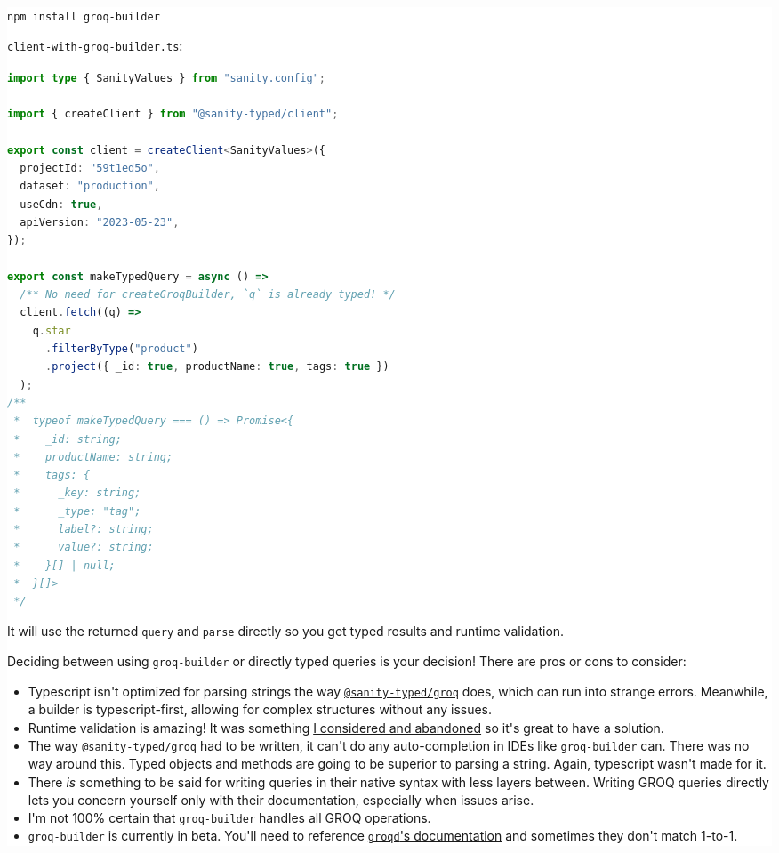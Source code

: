 ```bash
npm install groq-builder
```

```client-with-groq-builder.ts```:
```typescript
import type { SanityValues } from "sanity.config";

import { createClient } from "@sanity-typed/client";

export const client = createClient<SanityValues>({
  projectId: "59t1ed5o",
  dataset: "production",
  useCdn: true,
  apiVersion: "2023-05-23",
});

export const makeTypedQuery = async () =>
  /** No need for createGroqBuilder, `q` is already typed! */
  client.fetch((q) =>
    q.star
      .filterByType("product")
      .project({ _id: true, productName: true, tags: true })
  );
/**
 *  typeof makeTypedQuery === () => Promise<{
 *    _id: string;
 *    productName: string;
 *    tags: {
 *      _key: string;
 *      _type: "tag";
 *      label?: string;
 *      value?: string;
 *    }[] | null;
 *  }[]>
 */
```

It will use the returned `query` and `parse` directly so you get typed results and runtime validation.

Deciding between using `groq-builder` or directly typed queries is your decision! There are pros or cons to consider:

- Typescript isn't optimized for parsing strings the way [`@sanity-typed/groq`](../packages/groq) does, which can run into strange errors. Meanwhile, a builder is typescript-first, allowing for complex structures without any issues.
- Runtime validation is amazing! It was something [I considered and abandoned](https://github.com/saiichihashimoto/sanity-typed/issues/306) so it's great to have a solution.
- The way `@sanity-typed/groq` had to be written, it can't do any auto-completion in IDEs like `groq-builder` can. There was no way around this. Typed objects and methods are going to be superior to parsing a string. Again, typescript wasn't made for it.
- There _is_ something to be said for writing queries in their native syntax with less layers between. Writing GROQ queries directly lets you concern yourself only with their documentation, especially when issues arise.
- I'm not 100% certain that `groq-builder` handles all GROQ operations.
- `groq-builder` is currently in beta. You'll need to reference [`groqd`'s documentation](https://formidable.com/open-source/groqd/) and sometimes they don't match 1-to-1.
